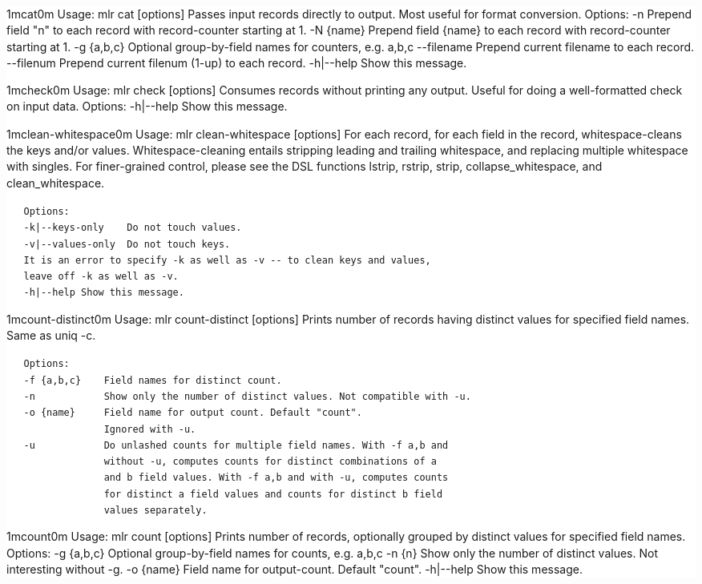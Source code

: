    1mcat0m
       Usage: mlr cat [options]
       Passes input records directly to output. Most useful for format conversion.
       Options:
       -n         Prepend field "n" to each record with record-counter starting at 1.
       -N {name}  Prepend field {name} to each record with record-counter starting at 1.
       -g {a,b,c} Optional group-by-field names for counters, e.g. a,b,c
       --filename Prepend current filename to each record.
       --filenum  Prepend current filenum (1-up) to each record.
       -h|--help Show this message.

   1mcheck0m
       Usage: mlr check [options]
       Consumes records without printing any output.
       Useful for doing a well-formatted check on input data.
       Options:
       -h|--help Show this message.

   1mclean-whitespace0m
       Usage: mlr clean-whitespace [options]
       For each record, for each field in the record, whitespace-cleans the keys and/or
       values. Whitespace-cleaning entails stripping leading and trailing whitespace,
       and replacing multiple whitespace with singles. For finer-grained control,
       please see the DSL functions lstrip, rstrip, strip, collapse_whitespace,
       and clean_whitespace.

       Options:
       -k|--keys-only    Do not touch values.
       -v|--values-only  Do not touch keys.
       It is an error to specify -k as well as -v -- to clean keys and values,
       leave off -k as well as -v.
       -h|--help Show this message.

   1mcount-distinct0m
       Usage: mlr count-distinct [options]
       Prints number of records having distinct values for specified field names.
       Same as uniq -c.

       Options:
       -f {a,b,c}    Field names for distinct count.
       -n            Show only the number of distinct values. Not compatible with -u.
       -o {name}     Field name for output count. Default "count".
                     Ignored with -u.
       -u            Do unlashed counts for multiple field names. With -f a,b and
                     without -u, computes counts for distinct combinations of a
                     and b field values. With -f a,b and with -u, computes counts
                     for distinct a field values and counts for distinct b field
                     values separately.

   1mcount0m
       Usage: mlr count [options]
       Prints number of records, optionally grouped by distinct values for specified field names.
       Options:
       -g {a,b,c} Optional group-by-field names for counts, e.g. a,b,c
       -n {n} Show only the number of distinct values. Not interesting without -g.
       -o {name} Field name for output-count. Default "count".
       -h|--help Show this message.
